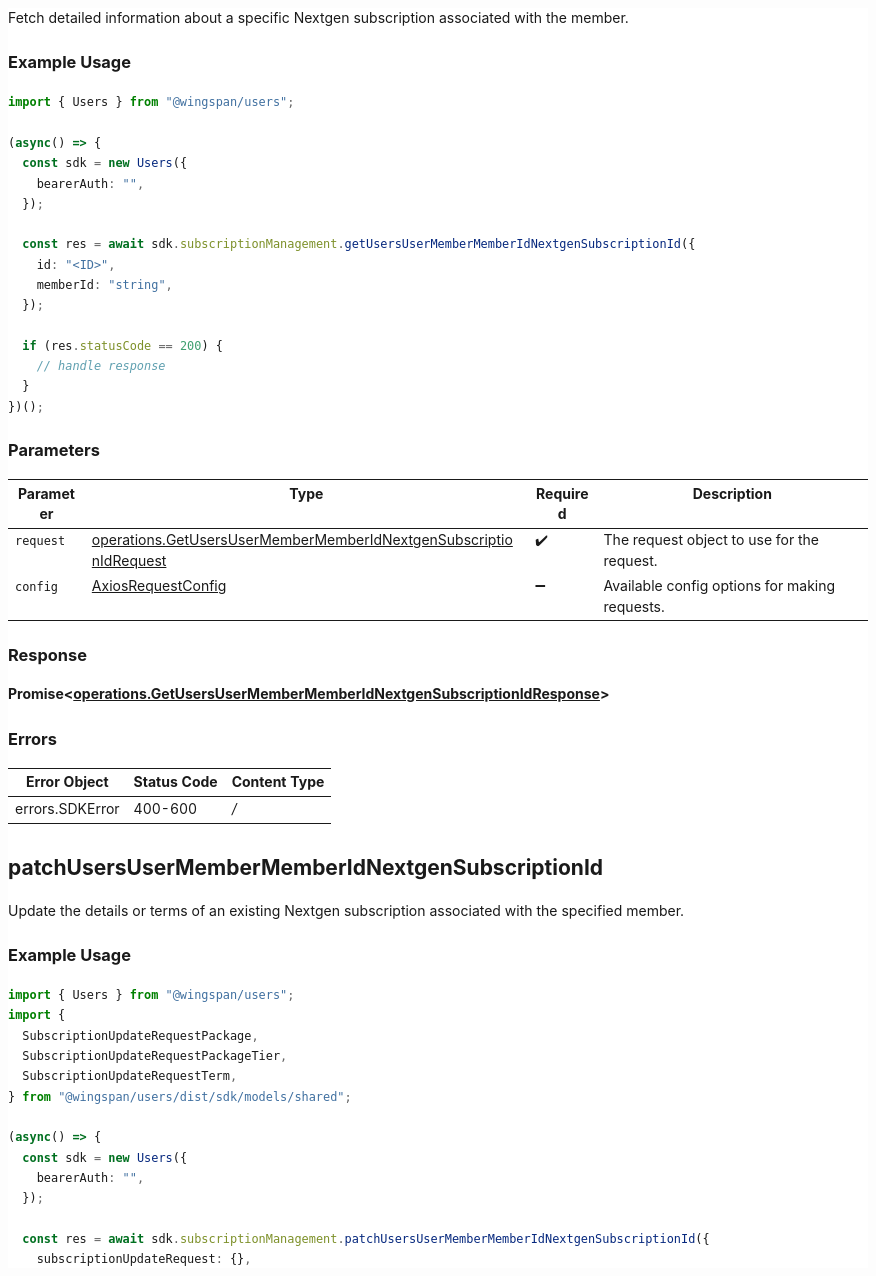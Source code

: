 Fetch detailed information about a specific Nextgen subscription associated with the member.

### Example Usage

```typescript
import { Users } from "@wingspan/users";

(async() => {
  const sdk = new Users({
    bearerAuth: "",
  });

  const res = await sdk.subscriptionManagement.getUsersUserMemberMemberIdNextgenSubscriptionId({
    id: "<ID>",
    memberId: "string",
  });

  if (res.statusCode == 200) {
    // handle response
  }
})();
```

### Parameters

| Parameter                                                                                                                                                  | Type                                                                                                                                                       | Required                                                                                                                                                   | Description                                                                                                                                                |
| ---------------------------------------------------------------------------------------------------------------------------------------------------------- | ---------------------------------------------------------------------------------------------------------------------------------------------------------- | ---------------------------------------------------------------------------------------------------------------------------------------------------------- | ---------------------------------------------------------------------------------------------------------------------------------------------------------- |
| `request`                                                                                                                                                  | [operations.GetUsersUserMemberMemberIdNextgenSubscriptionIdRequest](../../sdk/models/operations/getusersusermembermemberidnextgensubscriptionidrequest.md) | :heavy_check_mark:                                                                                                                                         | The request object to use for the request.                                                                                                                 |
| `config`                                                                                                                                                   | [AxiosRequestConfig](https://axios-http.com/docs/req_config)                                                                                               | :heavy_minus_sign:                                                                                                                                         | Available config options for making requests.                                                                                                              |


### Response

**Promise<[operations.GetUsersUserMemberMemberIdNextgenSubscriptionIdResponse](../../sdk/models/operations/getusersusermembermemberidnextgensubscriptionidresponse.md)>**
### Errors

| Error Object    | Status Code     | Content Type    |
| --------------- | --------------- | --------------- |
| errors.SDKError | 400-600         | */*             |

## patchUsersUserMemberMemberIdNextgenSubscriptionId

Update the details or terms of an existing Nextgen subscription associated with the specified member.

### Example Usage

```typescript
import { Users } from "@wingspan/users";
import {
  SubscriptionUpdateRequestPackage,
  SubscriptionUpdateRequestPackageTier,
  SubscriptionUpdateRequestTerm,
} from "@wingspan/users/dist/sdk/models/shared";

(async() => {
  const sdk = new Users({
    bearerAuth: "",
  });

  const res = await sdk.subscriptionManagement.patchUsersUserMemberMemberIdNextgenSubscriptionId({
    subscriptionUpdateRequest: {},
```
